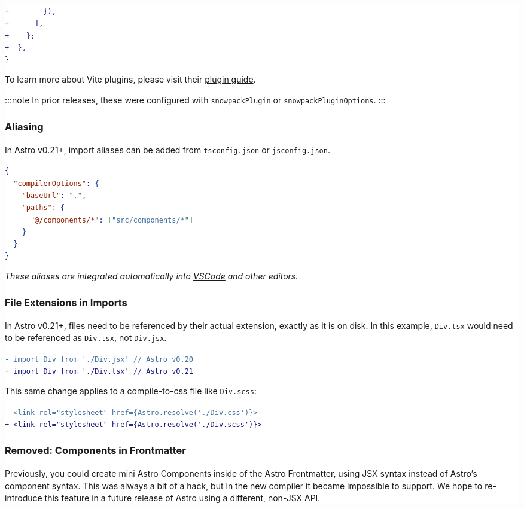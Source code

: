 ```diff
+        }),
+      ],
+    };
+  },
}
```

To learn more about Vite plugins, please visit their [plugin guide](https://vitejs.dev/guide/using-plugins.html).

:::note
In prior releases, these were configured with `snowpackPlugin` or `snowpackPluginOptions`.
:::


### Aliasing

In Astro v0.21+, import aliases can be added from `tsconfig.json` or `jsconfig.json`.

```json
{
  "compilerOptions": {
    "baseUrl": ".",
    "paths": {
      "@/components/*": ["src/components/*"]
    }
  }
}
```

_These aliases are integrated automatically into [VSCode](https://code.visualstudio.com/docs/languages/jsconfig) and other editors._

### File Extensions in Imports

In Astro v0.21+, files need to be referenced by their actual extension, exactly as it is on disk. In this example, `Div.tsx` would need to be referenced as `Div.tsx`, not `Div.jsx`.

```diff
- import Div from './Div.jsx' // Astro v0.20
+ import Div from './Div.tsx' // Astro v0.21
```

This same change applies to a compile-to-css file like `Div.scss`:

```diff
- <link rel="stylesheet" href={Astro.resolve('./Div.css')}>
+ <link rel="stylesheet" href={Astro.resolve('./Div.scss')}>
```

### Removed: Components in Frontmatter

Previously, you could create mini Astro Components inside of the Astro Frontmatter, using JSX syntax instead of Astro’s component syntax. This was always a bit of a hack, but in the new compiler it became impossible to support. We hope to re-introduce this feature in a future release of Astro using a different, non-JSX API.


[vite]: https://vitejs.dev